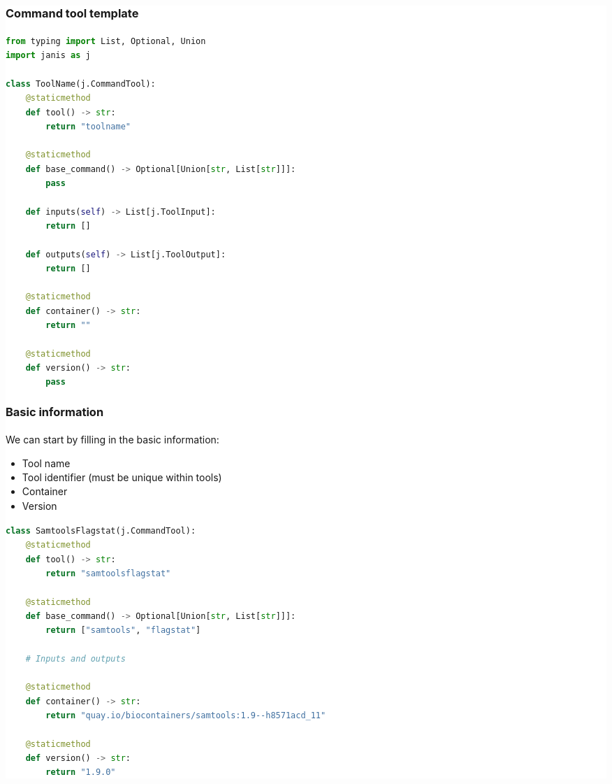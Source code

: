 
### Command tool template

```python
from typing import List, Optional, Union
import janis as j

class ToolName(j.CommandTool):
    @staticmethod
    def tool() -> str:
        return "toolname"
        
    @staticmethod
    def base_command() -> Optional[Union[str, List[str]]]:
        pass

    def inputs(self) -> List[j.ToolInput]:
        return []

    def outputs(self) -> List[j.ToolOutput]:
        return []
        
    @staticmethod
    def container() -> str:
        return ""

    @staticmethod
    def version() -> str:
        pass
```

### Basic information

We can start by filling in the basic information:

- Tool name
- Tool identifier (must be unique within tools)
- Container
- Version

```python
class SamtoolsFlagstat(j.CommandTool):
    @staticmethod
    def tool() -> str:
        return "samtoolsflagstat"

    @staticmethod
    def base_command() -> Optional[Union[str, List[str]]]:
        return ["samtools", "flagstat"]

    # Inputs and outputs
    
    @staticmethod
    def container() -> str:
        return "quay.io/biocontainers/samtools:1.9--h8571acd_11"

    @staticmethod
    def version() -> str:
        return "1.9.0"
```
